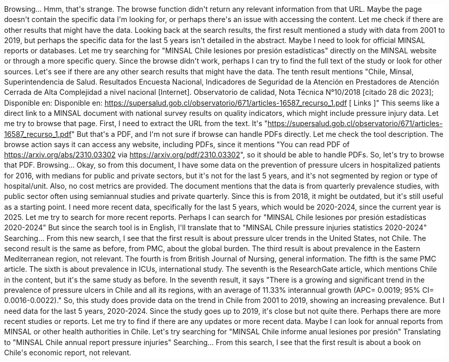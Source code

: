 Browsing... Hmm, that's strange. The browse function didn't return any relevant information from that URL. Maybe the page doesn't contain the specific data I'm looking for, or perhaps there's an issue with accessing the content.
Let me check if there are other results that might have the data.
Looking back at the search results, the first result mentioned a study with data from 2001 to 2019, but perhaps the specific data for the last 5 years isn't detailed in the abstract.
Maybe I need to look for official MINSAL reports or databases.
Let me try searching for "MINSAL Chile lesiones por presión estadísticas" directly on the MINSAL website or through a more specific query.
Since the browse didn't work, perhaps I can try to find the full text of the study or look for other sources.
Let's see if there are any other search results that might have the data.
The tenth result mentions "Chile, Minsal, Superintendencia de Salud. Resultados Encuesta Nacional, Indicadores de Seguridad de la Atención en Prestadores de Atención Cerrada de Alta Complejidad a nivel nacional [Internet]. Observatorio de calidad, Nota Técnica N°10/2018 [citado 28 dic 2023]; Disponible en: Disponible en: https://supersalud.gob.cl/observatorio/671/articles-16587_recurso_1.pdf [ Links ]"
This seems like a direct link to a MINSAL document with national survey results on quality indicators, which might include pressure injury data.
Let me try to browse that page.
First, I need to extract the URL from the text. It's "https://supersalud.gob.cl/observatorio/671/articles-16587_recurso_1.pdf"
But that's a PDF, and I'm not sure if browse can handle PDFs directly. Let me check the tool description.
The browse action says it can access any website, including PDFs, since it mentions "You can read PDF of https://arxiv.org/abs/2310.03302 via https://arxiv.org/pdf/2310.03302", so it should be able to handle PDFs.
So, let's try to browse that PDF.
Browsing... Okay, so from this document, I have some data on the prevention of pressure ulcers in hospitalized patients for 2016, with medians for public and private sectors, but it's not for the last 5 years, and it's not segmented by region or type of hospital/unit. Also, no cost metrics are provided.
The document mentions that the data is from quarterly prevalence studies, with public sector often using semiannual studies and private quarterly.
Since this is from 2018, it might be outdated, but it's still useful as a starting point.
I need more recent data, specifically for the last 5 years, which would be 2020-2024, since the current year is 2025.
Let me try to search for more recent reports.
Perhaps I can search for "MINSAL Chile lesiones por presión estadísticas 2020-2024"
But since the search tool is in English, I'll translate that to "MINSAL Chile pressure injuries statistics 2020-2024"
Searching... From this new search, I see that the first result is about pressure ulcer trends in the United States, not Chile.
The second result is the same as before, from PMC, about the global burden.
The third result is about prevalence in the Eastern Mediterranean region, not relevant.
The fourth is from British Journal of Nursing, general information.
The fifth is the same PMC article.
The sixth is about prevalence in ICUs, international study.
The seventh is the ResearchGate article, which mentions Chile in the content, but it's the same study as before.
In the seventh result, it says "There is a growing and significant trend in the prevalence of pressure ulcers in Chile and all its regions, with an average of 11.33% interannual growth (APC= 0.0019; 95% CI= 0.0016-0.0022)."
So, this study does provide data on the trend in Chile from 2001 to 2019, showing an increasing prevalence.
But I need data for the last 5 years, 2020-2024.
Since the study goes up to 2019, it's close but not quite there.
Perhaps there are more recent studies or reports.
Let me try to find if there are any updates or more recent data.
Maybe I can look for annual reports from MINSAL or other health authorities in Chile.
Let's try searching for "MINSAL Chile informe anual lesiones por presión"
Translating to "MINSAL Chile annual report pressure injuries"
Searching... From this search, I see that the first result is about a book on Chile's economic report, not relevant.